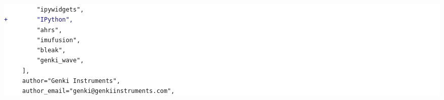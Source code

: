 ```diff
         "ipywidgets",
+        "IPython",
         "ahrs",
         "imufusion",
         "bleak",
         "genki_wave",
     ],
     author="Genki Instruments",
     author_email="genki@genkiinstruments.com",
```

